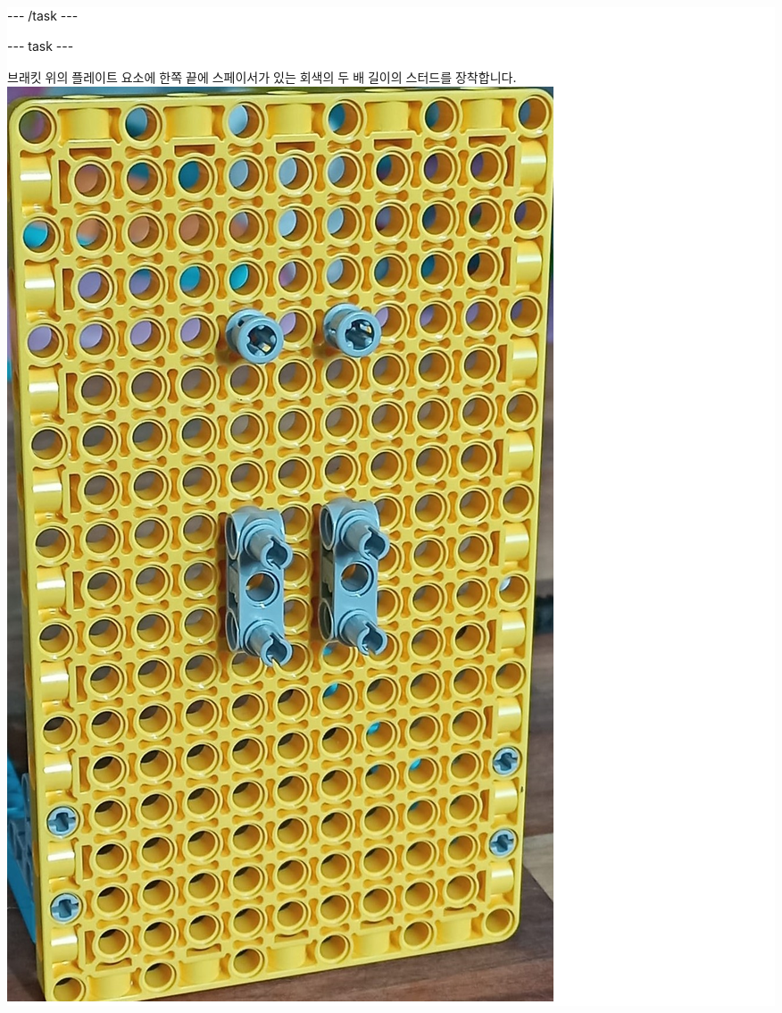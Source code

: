   <p spaces-before="0">
    --- /task ---
  </p>
  
  <p spaces-before="0">
    --- task ---
  </p>
  
  <p spaces-before="0">
    브래킷 위의 플레이트 요소에 한쪽 끝에 스페이서가 있는 회색의 두 배 길이의 스터드를 장착합니다.<img src="images/sliderbuild3.jpg" alt="두 개의 직선 브래킷과 스터드가 있는 Build Plate를 보여주는 이미지." />
  </p>
  